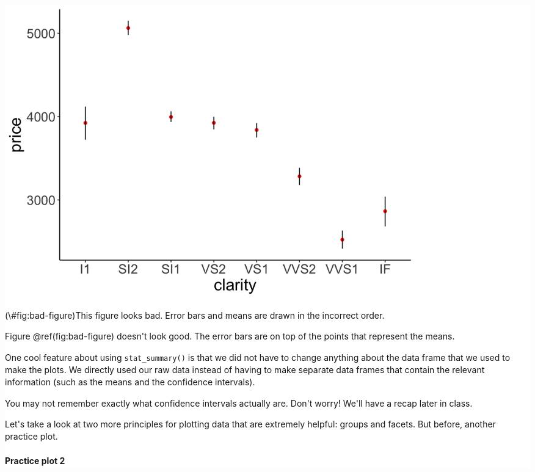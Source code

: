 <div class="figure">
<img src="02-visualization1_files/figure-html/bad-figure-1.png" alt="This figure looks bad. Error bars and means are drawn in the incorrect order." width="672" />
<p class="caption">(\#fig:bad-figure)This figure looks bad. Error bars and means are drawn in the incorrect order.</p>
</div>

Figure \@ref(fig:bad-figure) doesn't look good. The error bars are on top of the points that represent the means.

One cool feature about using `stat_summary()` is that we did not have to change anything about the data frame that we used to make the plots. We directly used our raw data instead of having to make separate data frames that contain the relevant information (such as the means and the confidence intervals).

You may not remember exactly what confidence intervals actually are. Don't worry! We'll have a recap later in class.

Let's take a look at two more principles for plotting data that are extremely helpful: groups and facets. But before, another practice plot. 

#### Practice plot 2
